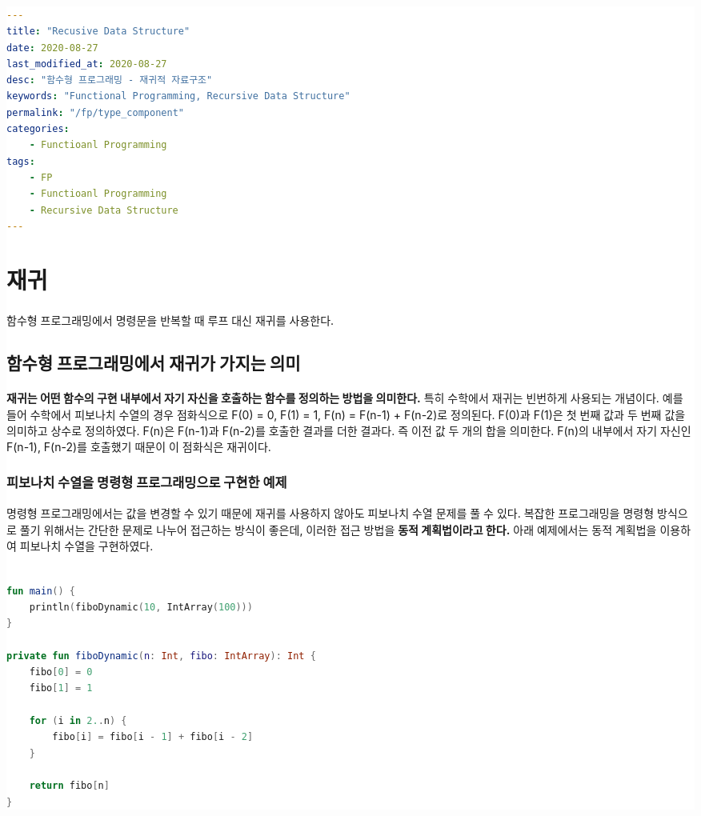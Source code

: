 ```yaml
---
title: "Recusive Data Structure"
date: 2020-08-27
last_modified_at: 2020-08-27
desc: "함수형 프로그래밍 - 재귀적 자료구조"
keywords: "Functional Programming, Recursive Data Structure"
permalink: "/fp/type_component"
categories: 
    - Functioanl Programming
tags: 
    - FP
    - Functioanl Programming
    - Recursive Data Structure
---
```


# 재귀

함수형 프로그래밍에서 명령문을 반복할 때 루프 대신 재귀를 사용한다. 

## 함수형 프로그래밍에서 재귀가 가지는 의미

**재귀는 어떤 함수의 구현 내부에서 자기 자신을 호출하는 함수를 정의하는 방법을 의미한다.** 특히 수학에서 재귀는 빈번하게 사용되는 개념이다. 예를 들어 수학에서 피보나치 수열의 경우 점화식으로 F(0) = 0, F(1) = 1, F(n) = F(n-1) + F(n-2)로 정의된다. F(0)과 F(1)은 첫 번째 값과 두 번째 값을 의미하고 상수로 정의하였다. F(n)은 F(n-1)과 F(n-2)를 호출한 결과를 더한 결과다. 즉 이전 값 두 개의 합을 의미한다. F(n)의 내부에서 자기 자신인 F(n-1), F(n-2)를 호출했기 때문이 이 점화식은 재귀이다.

### 피보나치 수열을 명령형 프로그래밍으로 구현한 예제

명령형 프로그래밍에서는 값을 변경할 수 있기 때문에 재귀를 사용하지 않아도 피보나치 수열 문제를 풀 수 있다. 복잡한 프로그래밍을 명령형 방식으로 풀기 위해서는 간단한 문제로 나누어 접근하는 방식이 좋은데, 이러한 접근 방법을 **동적 계획법이라고 한다.** 아래 예제에서는 동적 계획법을 이용하여 피보나치 수열을 구현하였다.

```kotlin

fun main() {
    println(fiboDynamic(10, IntArray(100)))
}

private fun fiboDynamic(n: Int, fibo: IntArray): Int {
    fibo[0] = 0
    fibo[1] = 1

    for (i in 2..n) {
        fibo[i] = fibo[i - 1] + fibo[i - 2]
    }

    return fibo[n]
}

```
